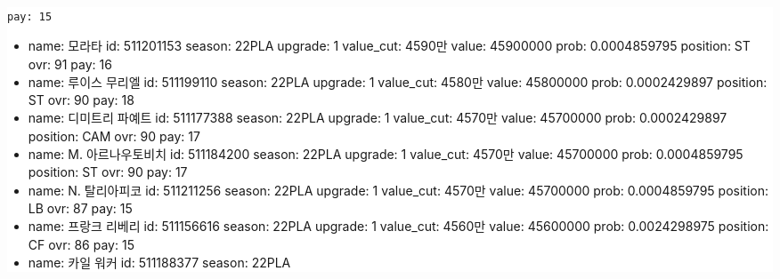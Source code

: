     pay: 15
  - name: 모라타
    id: 511201153
    season: 22PLA
    upgrade: 1
    value_cut: 4590만
    value: 45900000
    prob: 0.0004859795
    position: ST
    ovr: 91
    pay: 16
  - name: 루이스 무리엘
    id: 511199110
    season: 22PLA
    upgrade: 1
    value_cut: 4580만
    value: 45800000
    prob: 0.0002429897
    position: ST
    ovr: 90
    pay: 18
  - name: 디미트리 파예트
    id: 511177388
    season: 22PLA
    upgrade: 1
    value_cut: 4570만
    value: 45700000
    prob: 0.0002429897
    position: CAM
    ovr: 90
    pay: 17
  - name: M. 아르나우토비치
    id: 511184200
    season: 22PLA
    upgrade: 1
    value_cut: 4570만
    value: 45700000
    prob: 0.0004859795
    position: ST
    ovr: 90
    pay: 17
  - name: N. 탈리아피코
    id: 511211256
    season: 22PLA
    upgrade: 1
    value_cut: 4570만
    value: 45700000
    prob: 0.0004859795
    position: LB
    ovr: 87
    pay: 15
  - name: 프랑크 리베리
    id: 511156616
    season: 22PLA
    upgrade: 1
    value_cut: 4560만
    value: 45600000
    prob: 0.0024298975
    position: CF
    ovr: 86
    pay: 15
  - name: 카일 워커
    id: 511188377
    season: 22PLA